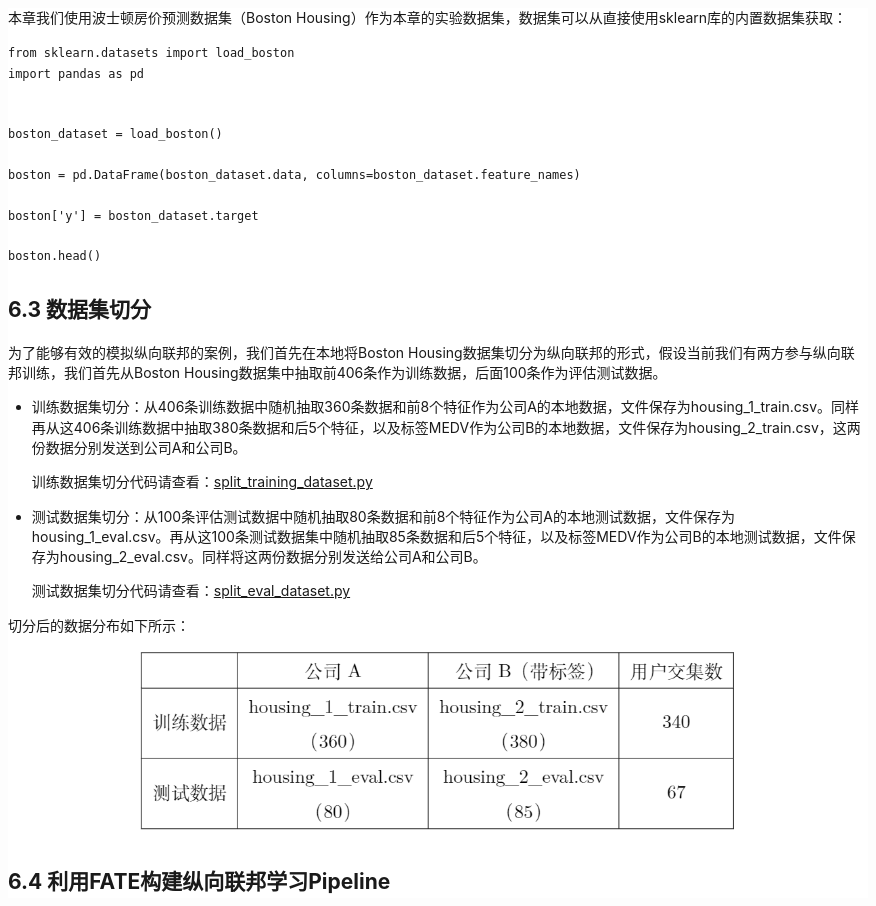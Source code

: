 本章我们使用波士顿房价预测数据集（Boston Housing）作为本章的实验数据集，数据集可以从直接使用sklearn库的内置数据集获取：

```
from sklearn.datasets import load_boston
import pandas as pd 


boston_dataset = load_boston()

boston = pd.DataFrame(boston_dataset.data, columns=boston_dataset.feature_names)

boston['y'] = boston_dataset.target

boston.head()
```



## 6.3 数据集切分

为了能够有效的模拟纵向联邦的案例，我们首先在本地将Boston Housing数据集切分为纵向联邦的形式，假设当前我们有两方参与纵向联邦训练，我们首先从Boston Housing数据集中抽取前406条作为训练数据，后面100条作为评估测试数据。

* 训练数据集切分：从406条训练数据中随机抽取360条数据和前8个特征作为公司A的本地数据，文件保存为housing_1_train.csv。同样再从这406条训练数据中抽取380条数据和后5个特征，以及标签MEDV作为公司B的本地数据，文件保存为housing_2_train.csv，这两份数据分别发送到公司A和公司B。

  训练数据集切分代码请查看：[split_training_dataset.py](split_training_dataset.py)

* 测试数据集切分：从100条评估测试数据中随机抽取80条数据和前8个特征作为公司A的本地测试数据，文件保存为housing_1_eval.csv。再从这100条测试数据集中随机抽取85条数据和后5个特征，以及标签MEDV作为公司B的本地测试数据，文件保存为housing_2_eval.csv。同样将这两份数据分别发送给公司A和公司B。

  测试数据集切分代码请查看：[split_eval_dataset.py](split_eval_dataset.py)

切分后的数据分布如下所示：

<div align=center>
<img width="600" src="./figures/fig11.png" alt="数据切分"/>
</div>



## 6.4 利用FATE构建纵向联邦学习Pipeline
